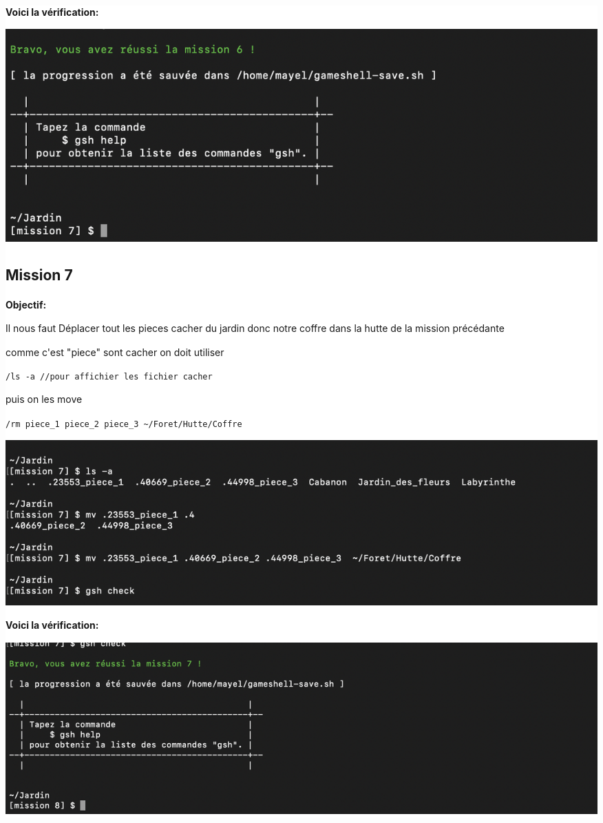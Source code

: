 **Voici la vérification:**

<img src="/assets/mission6/check.png" height="80%" widght="80%">

## Mission 7

**Objectif:**

Il nous faut Déplacer tout les pieces cacher du jardin donc notre coffre dans la hutte de la mission précédante

comme c'est "piece" sont cacher on doit utiliser

    /ls -a //pour affichier les fichier cacher

puis on les move

    /rm piece_1 piece_2 piece_3 ~/Foret/Hutte/Coffre

<img src="/assets/mission7/mission7.1.png" height="60%" widght="60%">

**Voici la vérification:**

<img src="/assets/mission7/check.png" height="80%" widght="80%">
